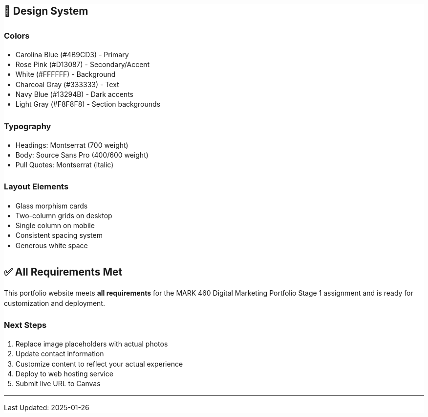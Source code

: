 ## 🎨 Design System

### Colors
- Carolina Blue (#4B9CD3) - Primary
- Rose Pink (#D13087) - Secondary/Accent
- White (#FFFFFF) - Background
- Charcoal Gray (#333333) - Text
- Navy Blue (#13294B) - Dark accents
- Light Gray (#F8F8F8) - Section backgrounds

### Typography
- Headings: Montserrat (700 weight)
- Body: Source Sans Pro (400/600 weight)
- Pull Quotes: Montserrat (italic)

### Layout Elements
- Glass morphism cards
- Two-column grids on desktop
- Single column on mobile
- Consistent spacing system
- Generous white space

## ✅ All Requirements Met

This portfolio website meets **all requirements** for the MARK 460 Digital Marketing Portfolio Stage 1 assignment and is ready for customization and deployment.

### Next Steps
1. Replace image placeholders with actual photos
2. Update contact information
3. Customize content to reflect your actual experience
4. Deploy to web hosting service
5. Submit live URL to Canvas

---

Last Updated: 2025-01-26

